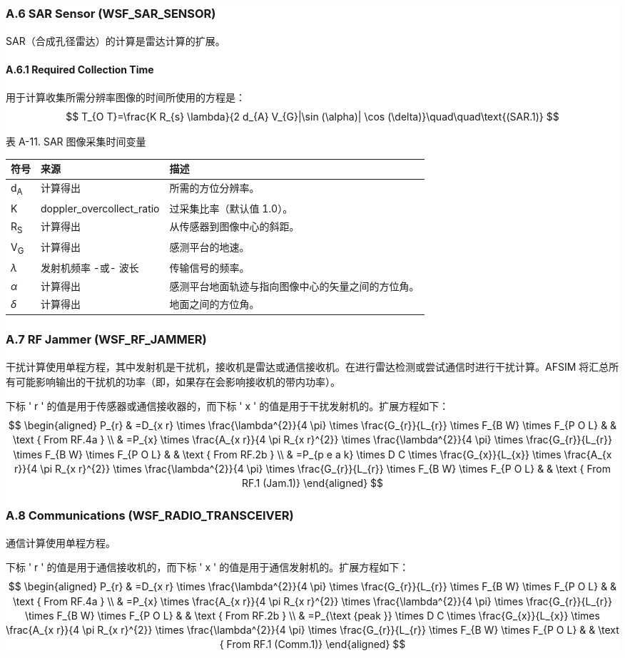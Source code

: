 ### A.6 SAR Sensor (WSF_SAR_SENSOR)

SAR（合成孔径雷达）的计算是雷达计算的扩展。

#### A.6.1 Required Collection Time

用于计算收集所需分辨率图像的时间所使用的方程是：
$$
T_{O T}=\frac{K R_{s} \lambda}{2 d_{A} V_{G}|\sin (\alpha)| \cos (\delta)}\quad\quad\text{(SAR.1)}
$$

表 A-11. SAR 图像采集时间变量

| 符号                      | 来源                      | 描述                                               |
| :------------------------ | :------------------------ | :------------------------------------------------- |
| $\mathrm{d}_{\mathrm{A}}$ | 计算得出                  | 所需的方位分辨率。                                 |
| $\mathrm{K}$              | doppler_overcollect_ratio | 过采集比率（默认值 1.0）。                         |
| $\mathrm{R}_{\mathrm{S}}$ | 计算得出                  | 从传感器到图像中心的斜距。                         |
| $\mathrm{V}_{\mathrm{G}}$ | 计算得出                  | 感测平台的地速。                                   |
| $\lambda$                 | 发射机频率 -或- 波长      | 传输信号的频率。                                   |
| $\alpha$                  | 计算得出                  | 感测平台地面轨迹与指向图像中心的矢量之间的方位角。 |
| $\delta$                  | 计算得出                  | 地面之间的方位角。                                 |

### A.7 RF Jammer (WSF_RF_JAMMER)

干扰计算使用单程方程，其中发射机是干扰机，接收机是雷达或通信接收机。在进行雷达检测或尝试通信时进行干扰计算。AFSIM 将汇总所有可能影响输出的干扰机的功率（即，如果存在会影响接收机的带内功率）。

下标 ' r ' 的值是用于传感器或通信接收器的，而下标 ' x ' 的值是用于干扰发射机的。扩展方程如下：
$$
\begin{aligned}
P_{r} & =D_{x r} \times \frac{\lambda^{2}}{4 \pi} \times \frac{G_{r}}{L_{r}} \times F_{B W} \times F_{P O L} & & \text { From RF.4a } \\
& =P_{x} \times \frac{A_{x r}}{4 \pi R_{x r}^{2}} \times \frac{\lambda^{2}}{4 \pi} \times \frac{G_{r}}{L_{r}} \times F_{B W} \times F_{P O L} & & \text { From RF.2b } \\
& =P_{p e a k} \times D C \times \frac{G_{x}}{L_{x}} \times \frac{A_{x r}}{4 \pi R_{x r}^{2}} \times \frac{\lambda^{2}}{4 \pi} \times \frac{G_{r}}{L_{r}} \times F_{B W} \times F_{P O L} & & \text { From RF.1 (Jam.1)}
\end{aligned}
$$



### A.8 Communications (WSF_RADIO_TRANSCEIVER)

通信计算使用单程方程。

下标 '  r  ' 的值是用于通信接收机的，而下标 ' x ' 的值是用于通信发射机的。扩展方程如下：
$$
\begin{aligned}
P_{r} & =D_{x r} \times \frac{\lambda^{2}}{4 \pi} \times \frac{G_{r}}{L_{r}} \times F_{B W} \times F_{P O L} & & \text { From RF.4a } \\
& =P_{x} \times \frac{A_{x r}}{4 \pi R_{x r}^{2}} \times \frac{\lambda^{2}}{4 \pi} \times \frac{G_{r}}{L_{r}} \times F_{B W} \times F_{P O L} & & \text { From RF.2b } \\
& =P_{\text {peak }} \times D C \times \frac{G_{x}}{L_{x}} \times \frac{A_{x r}}{4 \pi R_{x r}^{2}} \times \frac{\lambda^{2}}{4 \pi} \times \frac{G_{r}}{L_{r}} \times F_{B W} \times F_{P O L} & & \text { From RF.1 (Comm.1)}
\end{aligned}
$$
